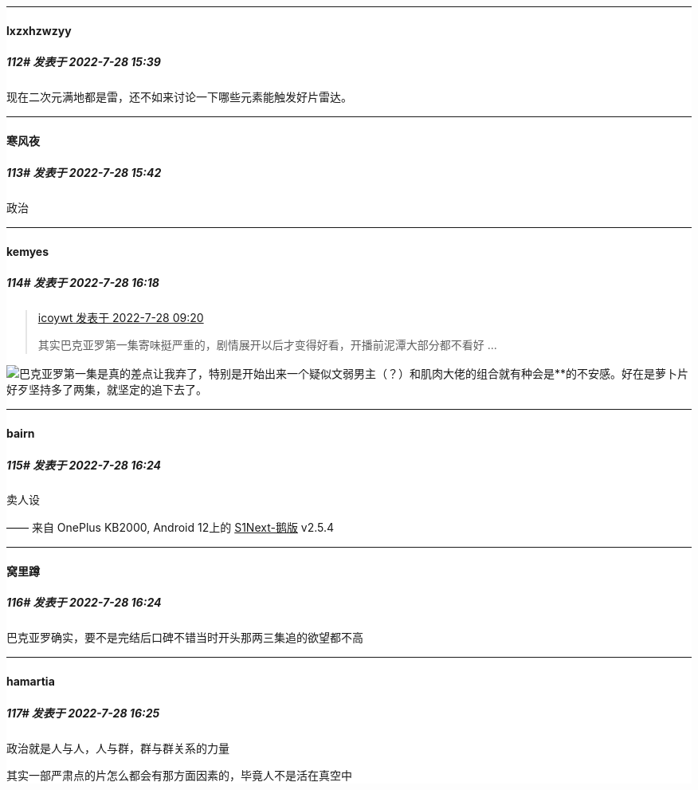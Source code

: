 

*****

####  lxzxhzwzyy  
##### 112#       发表于 2022-7-28 15:39

现在二次元满地都是雷，还不如来讨论一下哪些元素能触发好片雷达。



*****

####  寒风夜  
##### 113#       发表于 2022-7-28 15:42

政治



*****

####  kemyes  
##### 114#       发表于 2022-7-28 16:18

<blockquote><a href="httphttps://bbs.saraba1st.com/2b/forum.php?mod=redirect&amp;goto=findpost&amp;pid=56833024&amp;ptid=2083314" target="_blank">icoywt 发表于 2022-7-28 09:20</a>

其实巴克亚罗第一集寄味挺严重的，剧情展开以后才变得好看，开播前泥潭大部分都不看好 ...</blockquote>
<img src="https://static.saraba1st.com/image/smiley/face2017/213.gif" referrerpolicy="no-referrer">巴克亚罗第一集是真的差点让我弃了，特别是开始出来一个疑似文弱男主（？）和肌肉大佬的组合就有种会是**的不安感。好在是萝卜片好歹坚持多了两集，就坚定的追下去了。



*****

####  bairn  
##### 115#       发表于 2022-7-28 16:24

卖人设

—— 来自 OnePlus KB2000, Android 12上的 [S1Next-鹅版](https://github.com/ykrank/S1-Next/releases) v2.5.4

*****

####  窝里蹲  
##### 116#       发表于 2022-7-28 16:24

巴克亚罗确实，要不是完结后口碑不错当时开头那两三集追的欲望都不高

*****

####  hamartia  
##### 117#       发表于 2022-7-28 16:25

政治就是人与人，人与群，群与群关系的力量

其实一部严肃点的片怎么都会有那方面因素的，毕竟人不是活在真空中
